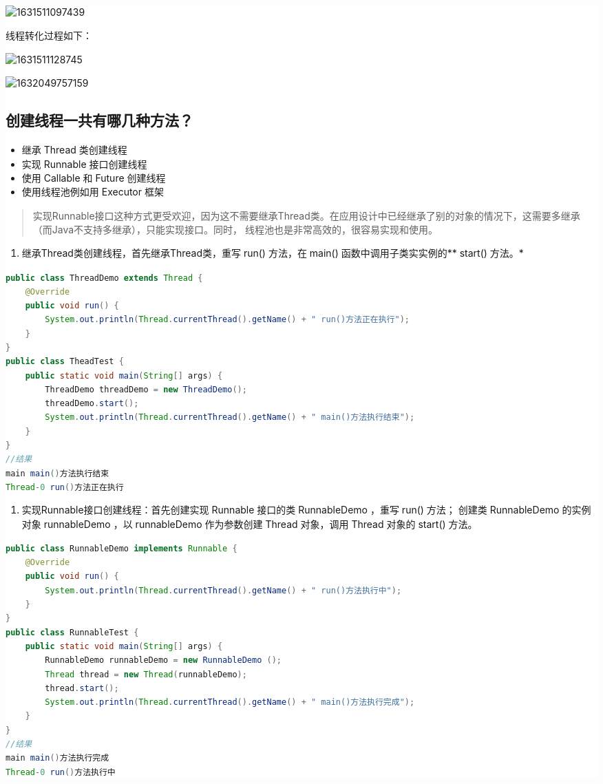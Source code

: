 ![1631511097439](https://tprzfbucket.oss-cn-beijing.aliyuncs.com/hadoop/202109/13/133139-556884.png)

线程转化过程如下：

![1631511128745](https://tprzfbucket.oss-cn-beijing.aliyuncs.com/hadoop/202109/13/133210-20783.png)

![1632049757159](https://tprzfbucket.oss-cn-beijing.aliyuncs.com/hadoop/202109/19/190919-404100.png)

## 创建线程一共有哪几种方法？

- 继承 Thread 类创建线程
- 实现 Runnable 接口创建线程
- 使用 Callable 和 Future 创建线程
- 使用线程池例如用 Executor 框架

> 实现Runnable接口这种方式更受欢迎，因为这不需要继承Thread类。在应用设计中已经继承了别的对象的情况下，这需要多继承（而Java不支持多继承），只能实现接口。同时， 线程池也是非常高效的，很容易实现和使用。

1. 继承Thread类创建线程，首先继承Thread类，重写 run() 方法，在 main() 函数中调用子类实实例的** start() 方法。*

```java
public class ThreadDemo extends Thread {
    @Override
    public void run() {
        System.out.println(Thread.currentThread().getName() + " run()方法正在执行");
    }
}
public class TheadTest {
    public static void main(String[] args) {
        ThreadDemo threadDemo = new ThreadDemo();
        threadDemo.start();
        System.out.println(Thread.currentThread().getName() + " main()方法执行结束");
    }
}
//结果
main main()方法执行结束
Thread-0 run()方法正在执行
```

1. 实现Runnable接口创建线程：首先创建实现 Runnable 接口的类 RunnableDemo ，重写 run() 方法； 创建类 RunnableDemo 的实例对象 runnableDemo ，以 runnableDemo 作为参数创建 Thread 对象，调用 Thread 对象的 start() 方法。

```java
public class RunnableDemo implements Runnable {
    @Override
    public void run() {
        System.out.println(Thread.currentThread().getName() + " run()方法执行中");
    }
}
public class RunnableTest {
    public static void main(String[] args) {
        RunnableDemo runnableDemo = new RunnableDemo ();
        Thread thread = new Thread(runnableDemo);
        thread.start();
        System.out.println(Thread.currentThread().getName() + " main()方法执行完成");
    }
}
//结果
main main()方法执行完成
Thread-0 run()方法执行中
```
